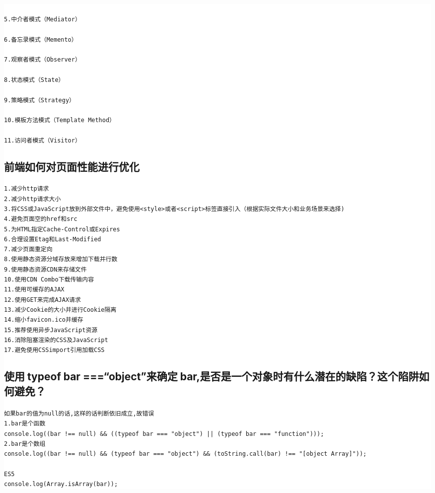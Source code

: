 ```

5.中介者模式（Mediator）

6.备忘录模式（Memento）

7.观察者模式（Observer）

8.状态模式（State）

9.策略模式（Strategy）

10.模板方法模式（Template Method）

11.访问者模式（Visitor）

```

## 前端如何对页面性能进行优化

```
1.减少http请求
2.减少http请求大小
3.将CSS或JavaScript放到外部文件中，避免使用<style>或者<script>标签直接引入（根据实际文件大小和业务场景来选择)
4.避免页面空的href和src
5.为HTML指定Cache-Control或Expires
6.合理设置Etag和Last-Modified
7.减少页面重定向
8.使用静态资源分域存放来增加下载并行数
9.使用静态资源CDN来存储文件
10.使用CDN Combo下载传输内容
11.使用可缓存的AJAX
12.使用GET来完成AJAX请求
13.减少Cookie的大小并进行Cookie隔离
14.缩小favicon.ico并缓存
15.推荐使用异步JavaScript资源
16.消除阻塞渲染的CSS及JavaScript
17.避免使用CSSimport引用加载CSS
```

## 使用 typeof bar ===“object”来确定 bar,是否是一个对象时有什么潜在的缺陷？这个陷阱如何避免？

```
如果bar的值为null的话,这样的话判断依旧成立,故错误
1.bar是个函数
console.log((bar !== null) && ((typeof bar === "object") || (typeof bar === "function")));
2.bar是个数组
console.log((bar !== null) && (typeof bar === "object") && (toString.call(bar) !== "[object Array]"));

ES5
console.log(Array.isArray(bar));
```
